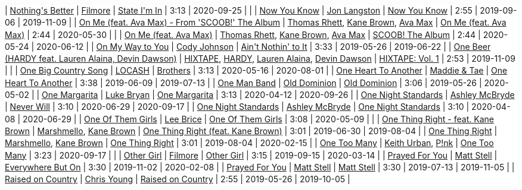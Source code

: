 | [Nothing's Better](https://open.spotify.com/track/1LtiNpTzzSX8qcvlPFLmeR) | [Filmore](https://open.spotify.com/artist/0FvJm0y2eHw0aPkLLU3sIG) | [State I'm In](https://open.spotify.com/album/0rpP7RK9FEdwTC8BDjDSLj) | 3:13 | 2020-09-25 |  |
| [Now You Know](https://open.spotify.com/track/0zvFpizoPkjXNuii0mYjb7) | [Jon Langston](https://open.spotify.com/artist/4BANbHDs1IluagTx5eRW2P) | [Now You Know](https://open.spotify.com/album/6PgUqzVsJMcgSjHs9usz1R) | 2:55 | 2019-09-06 | 2019-11-09 |
| [On Me (feat. Ava Max) - From 'SCOOB!' The Album](https://open.spotify.com/track/4ejNoyrhgjrioqJbgTNPu3) | [Thomas Rhett](https://open.spotify.com/artist/6x2LnllRG5uGarZMsD4iO8), [Kane Brown](https://open.spotify.com/artist/3oSJ7TBVCWMDMiYjXNiCKE), [Ava Max](https://open.spotify.com/artist/4npEfmQ6YuiwW1GpUmaq3F) | [On Me (feat. Ava Max)](https://open.spotify.com/album/1JdG7LmkxfnnmFGKwnzoMd) | 2:44 | 2020-05-30 |  |
| [On Me (feat. Ava Max)](https://open.spotify.com/track/7k6tAZp4m93oswrPqSfBbc) | [Thomas Rhett](https://open.spotify.com/artist/6x2LnllRG5uGarZMsD4iO8), [Kane Brown](https://open.spotify.com/artist/3oSJ7TBVCWMDMiYjXNiCKE), [Ava Max](https://open.spotify.com/artist/4npEfmQ6YuiwW1GpUmaq3F) | [SCOOB! The Album](https://open.spotify.com/album/2Zg5xZo3WwIoAZys8OcUpG) | 2:44 | 2020-05-24 | 2020-06-12 |
| [On My Way to You](https://open.spotify.com/track/3OjNkFFZavF89xvRqWCXmU) | [Cody Johnson](https://open.spotify.com/artist/6zLBxLdl60ekBLpawtT63I) | [Ain't Nothin' to It](https://open.spotify.com/album/62aYom0k3j1RBe4uPC64ob) | 3:33 | 2019-05-26 | 2019-06-22 |
| [One Beer (HARDY feat. Lauren Alaina, Devin Dawson)](https://open.spotify.com/track/5FmvaZGd6fulojSToozLRD) | [HIXTAPE](https://open.spotify.com/artist/4SbuhLih8eWLmqFzzmM3AK), [HARDY](https://open.spotify.com/artist/5QNm7E7RU2m64l6Gliu8Oy), [Lauren Alaina](https://open.spotify.com/artist/1v3tdpIdBSW14rHUfiEVOv), [Devin Dawson](https://open.spotify.com/artist/2ySHS7UojGu20XfUPaBlyu) | [HIXTAPE: Vol. 1](https://open.spotify.com/album/5e3Kjap4XBZ44dc36AqtEo) | 2:53 | 2019-11-09 |  |
| [One Big Country Song](https://open.spotify.com/track/28uL97M3whSL1UWqr7hsNh) | [LOCASH](https://open.spotify.com/artist/5IcGbIAgdns0R5EJKHMjCQ) | [Brothers](https://open.spotify.com/album/4SdaXWYrMSyTOBkTxNpUPg) | 3:13 | 2020-05-16 | 2020-08-01 |
| [One Heart To Another](https://open.spotify.com/track/1OxdfwY8faL2y35bCUn3kK) | [Maddie & Tae](https://open.spotify.com/artist/34bhyY8jfKez7uKakMfy4y) | [One Heart To Another](https://open.spotify.com/album/5SGkWkCxDBxdiMZZ92ToFn) | 3:38 | 2019-06-09 | 2019-07-13 |
| [One Man Band](https://open.spotify.com/track/3ksmU0DaEUMEVzx5V6cc3z) | [Old Dominion](https://open.spotify.com/artist/6y8XlgIV8BLlIg1tT1R10i) | [Old Dominion](https://open.spotify.com/album/55uC8u8BqPgA4LGWALnOK3) | 3:06 | 2019-05-26 | 2020-05-02 |
| [One Margarita](https://open.spotify.com/track/6NhS5LwYbJ6xD7BGvlWRJO) | [Luke Bryan](https://open.spotify.com/artist/0BvkDsjIUla7X0k6CSWh1I) | [One Margarita](https://open.spotify.com/album/6BOJ3r1s8u63at3Ou7HaVw) | 3:13 | 2020-04-12 | 2020-09-26 |
| [One Night Standards](https://open.spotify.com/track/47qZzTLLJcuD69AIKnquo4) | [Ashley McBryde](https://open.spotify.com/artist/371jpyGdoChzUASOIG2ECV) | [Never Will](https://open.spotify.com/album/0GETdJ0C2pHIqCFLoUa0rP) | 3:10 | 2020-06-29 | 2020-09-17 |
| [One Night Standards](https://open.spotify.com/track/5WyqIlRObmErasLN8MAXFS) | [Ashley McBryde](https://open.spotify.com/artist/371jpyGdoChzUASOIG2ECV) | [One Night Standards](https://open.spotify.com/album/6pstNT0Xn7z9V38dhD48KL) | 3:10 | 2020-04-08 | 2020-06-29 |
| [One Of Them Girls](https://open.spotify.com/track/14GwnOeC9qYEKEA6uOZepa) | [Lee Brice](https://open.spotify.com/artist/5Zq7R5qmi58ByYyBQTlNuk) | [One Of Them Girls](https://open.spotify.com/album/42Rl6aaMTG6EgYxzjP41qp) | 3:08 | 2020-05-09 |  |
| [One Thing Right - feat. Kane Brown](https://open.spotify.com/track/4hPpVbbakQNv8YTHYaOJP4) | [Marshmello](https://open.spotify.com/artist/64KEffDW9EtZ1y2vBYgq8T), [Kane Brown](https://open.spotify.com/artist/3oSJ7TBVCWMDMiYjXNiCKE) | [One Thing Right (feat. Kane Brown)](https://open.spotify.com/album/4QAC6FquY8D0RXom13iE5J) | 3:01 | 2019-06-30 | 2019-08-04 |
| [One Thing Right](https://open.spotify.com/track/4hPpVbbakQNv8YTHYaOJP4) | [Marshmello](https://open.spotify.com/artist/64KEffDW9EtZ1y2vBYgq8T), [Kane Brown](https://open.spotify.com/artist/3oSJ7TBVCWMDMiYjXNiCKE) | [One Thing Right](https://open.spotify.com/album/4QAC6FquY8D0RXom13iE5J) | 3:01 | 2019-08-04 | 2020-02-15 |
| [One Too Many](https://open.spotify.com/track/5NUXE8W12lWcUXgJRCjeEw) | [Keith Urban](https://open.spotify.com/artist/0u2FHSq3ln94y5Q57xazwf), [P!nk](https://open.spotify.com/artist/1KCSPY1glIKqW2TotWuXOR) | [One Too Many](https://open.spotify.com/album/5j5ngp5GBH7zW3RhHljRK9) | 3:23 | 2020-09-17 |  |
| [Other Girl](https://open.spotify.com/track/0Kt2cOpCmKN2D9mG8Fw2ce) | [Filmore](https://open.spotify.com/artist/0FvJm0y2eHw0aPkLLU3sIG) | [Other Girl](https://open.spotify.com/album/7um6zTS2EhW6iSIiDJ9gt1) | 3:15 | 2019-09-15 | 2020-03-14 |
| [Prayed For You](https://open.spotify.com/track/4j6GMcVcqZf1r0GDqMtYp6) | [Matt Stell](https://open.spotify.com/artist/7EekKnlf2HwNaLLpL9Cpgy) | [Everywhere But On](https://open.spotify.com/album/02G55ZxQ3h3cfGQV8RVDEO) | 3:30 | 2019-11-02 | 2020-02-08 |
| [Prayed For You](https://open.spotify.com/track/1cmnChE57SpRJR2oFNcTpv) | [Matt Stell](https://open.spotify.com/artist/7EekKnlf2HwNaLLpL9Cpgy) | [Matt Stell](https://open.spotify.com/album/0j9HPvF8qRcifU23KR5w85) | 3:30 | 2019-07-13 | 2019-11-05 |
| [Raised on Country](https://open.spotify.com/track/6voi5xnLs9JKmWG2oLmgDU) | [Chris Young](https://open.spotify.com/artist/4BYxqVkZyFjtik7crYLg5Q) | [Raised on Country](https://open.spotify.com/album/66JJneTDQTIYsQ6vEYe8qs) | 2:55 | 2019-05-26 | 2019-10-05 |